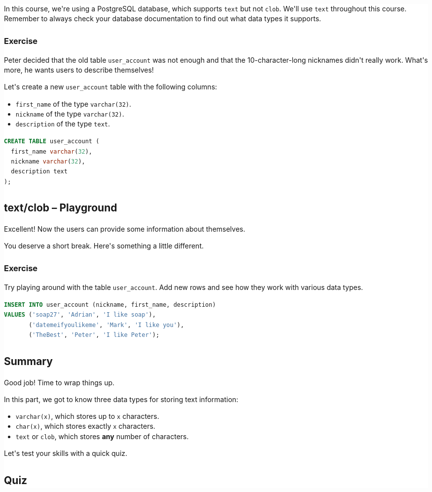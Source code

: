 In this course, we're using a PostgreSQL database, which supports `text` but not `clob`. We'll use `text` throughout this course. Remember to always check your database documentation to find out what data types it supports.

### Exercise

Peter decided that the old table `user_account` was not enough and that the 10-character-long nicknames didn't really work. What's more, he wants users to describe themselves!

Let's create a new `user_account` table with the following columns:

- `first_name` of the type `varchar(32)`.
- `nickname` of the type `varchar(32)`.
- `description` of the type `text`.

```sql
CREATE TABLE user_account (
  first_name varchar(32),
  nickname varchar(32),
  description text
);
```

## text/clob – Playground

Excellent! Now the users can provide some information about themselves.

You deserve a short break. Here's something a little different.

### Exercise

Try playing around with the table `user_account`. Add new rows and see how they work with various data types.

```sql
INSERT INTO user_account (nickname, first_name, description)
VALUES ('soap27', 'Adrian', 'I like soap'),
       ('datemeifyoulikeme', 'Mark', 'I like you'),
       ('TheBest', 'Peter', 'I like Peter');
```

## Summary

Good job! Time to wrap things up.

In this part, we got to know three data types for storing text information:

- `varchar(x)`, which stores up to `x` characters.
- `char(x)`, which stores exactly `x` characters.
- `text` or `clob`, which stores **any** number of characters.

Let's test your skills with a quick quiz.

## Quiz

